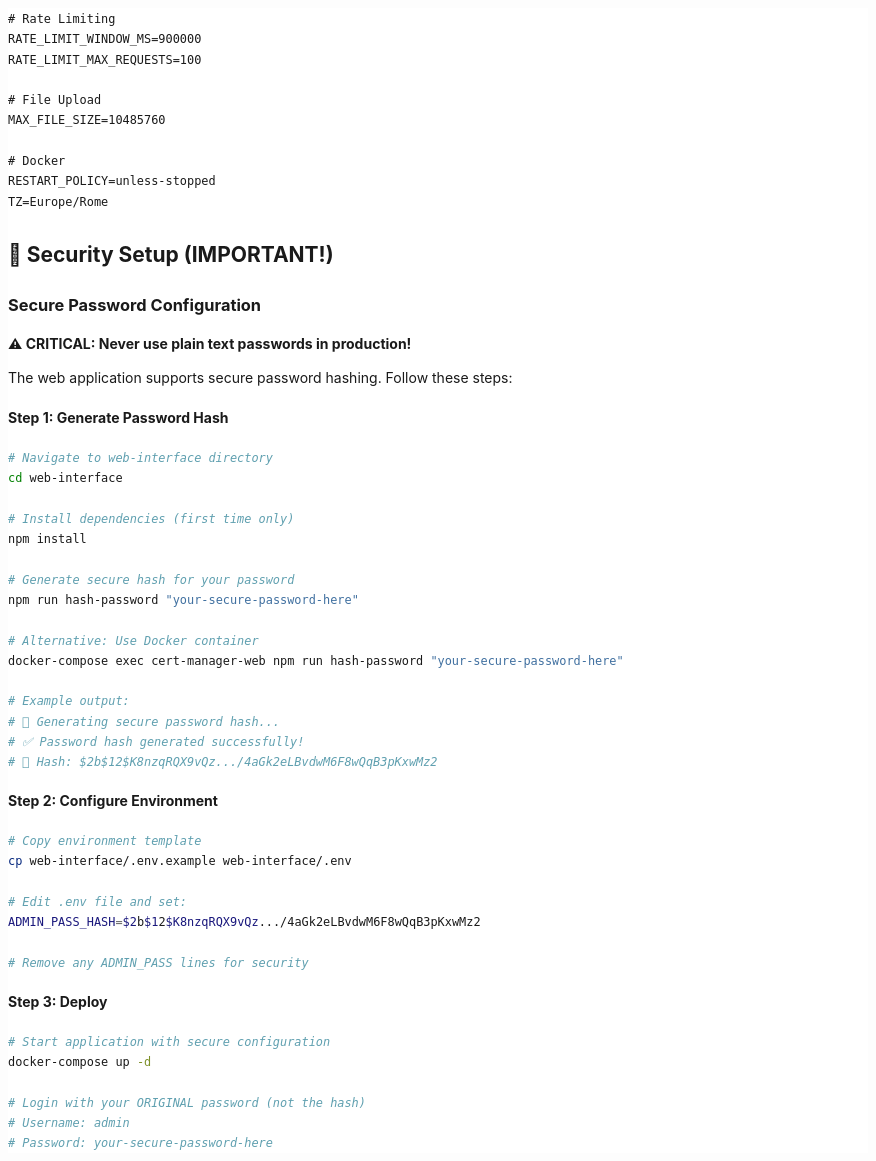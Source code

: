```env
# Rate Limiting
RATE_LIMIT_WINDOW_MS=900000
RATE_LIMIT_MAX_REQUESTS=100

# File Upload
MAX_FILE_SIZE=10485760

# Docker
RESTART_POLICY=unless-stopped
TZ=Europe/Rome
```

## 🔐 Security Setup (IMPORTANT!)

### Secure Password Configuration

**⚠️ CRITICAL: Never use plain text passwords in production!**

The web application supports secure password hashing. Follow these steps:

#### Step 1: Generate Password Hash
```bash
# Navigate to web-interface directory
cd web-interface

# Install dependencies (first time only)
npm install

# Generate secure hash for your password
npm run hash-password "your-secure-password-here"

# Alternative: Use Docker container
docker-compose exec cert-manager-web npm run hash-password "your-secure-password-here"

# Example output:
# 🔐 Generating secure password hash...
# ✅ Password hash generated successfully!
# 🔑 Hash: $2b$12$K8nzqRQX9vQz.../4aGk2eLBvdwM6F8wQqB3pKxwMz2
```

#### Step 2: Configure Environment
```bash
# Copy environment template
cp web-interface/.env.example web-interface/.env

# Edit .env file and set:
ADMIN_PASS_HASH=$2b$12$K8nzqRQX9vQz.../4aGk2eLBvdwM6F8wQqB3pKxwMz2

# Remove any ADMIN_PASS lines for security
```

#### Step 3: Deploy
```bash
# Start application with secure configuration
docker-compose up -d

# Login with your ORIGINAL password (not the hash)
# Username: admin
# Password: your-secure-password-here
```
